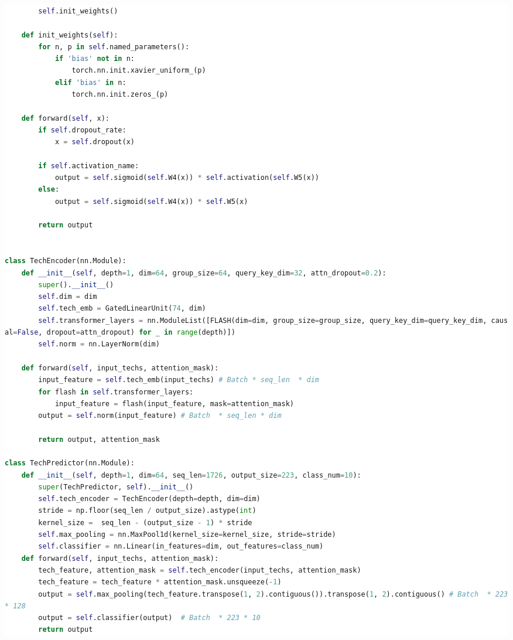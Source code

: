 ```python
        self.init_weights()
            
    def init_weights(self):
        for n, p in self.named_parameters():
            if 'bias' not in n:
                torch.nn.init.xavier_uniform_(p)
            elif 'bias' in n:
                torch.nn.init.zeros_(p)
            
    def forward(self, x):
        if self.dropout_rate:
            x = self.dropout(x)
      
        if self.activation_name:
            output = self.sigmoid(self.W4(x)) * self.activation(self.W5(x))
        else:
            output = self.sigmoid(self.W4(x)) * self.W5(x)
            
        return output


class TechEncoder(nn.Module):
    def __init__(self, depth=1, dim=64, group_size=64, query_key_dim=32, attn_dropout=0.2):
        super().__init__()
        self.dim = dim
        self.tech_emb = GatedLinearUnit(74, dim)
        self.transformer_layers = nn.ModuleList([FLASH(dim=dim, group_size=group_size, query_key_dim=query_key_dim, causal=False, dropout=attn_dropout) for _ in range(depth)])
        self.norm = nn.LayerNorm(dim)
        
    def forward(self, input_techs, attention_mask):
        input_feature = self.tech_emb(input_techs) # Batch * seq_len  * dim
        for flash in self.transformer_layers:
            input_feature = flash(input_feature, mask=attention_mask)
        output = self.norm(input_feature) # Batch  * seq_len * dim
        
        return output, attention_mask
    
class TechPredictor(nn.Module):
    def __init__(self, depth=1, dim=64, seq_len=1726, output_size=223, class_num=10):
        super(TechPredictor, self).__init__()
        self.tech_encoder = TechEncoder(depth=depth, dim=dim)
        stride = np.floor(seq_len / output_size).astype(int)
        kernel_size =  seq_len - (output_size - 1) * stride
        self.max_pooling = nn.MaxPool1d(kernel_size=kernel_size, stride=stride)
        self.classifier = nn.Linear(in_features=dim, out_features=class_num)
    def forward(self, input_techs, attention_mask):
        tech_feature, attention_mask = self.tech_encoder(input_techs, attention_mask) 
        tech_feature = tech_feature * attention_mask.unsqueeze(-1)
        output = self.max_pooling(tech_feature.transpose(1, 2).contiguous()).transpose(1, 2).contiguous() # Batch  * 223 * 128
        output = self.classifier(output)  # Batch  * 223 * 10
        return output

```
